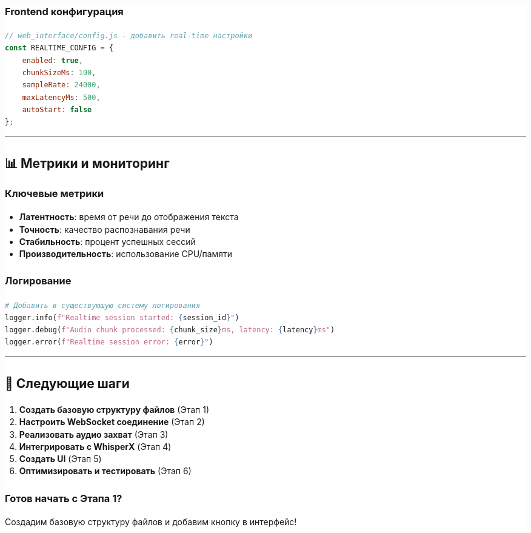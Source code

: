 ### Frontend конфигурация
```javascript
// web_interface/config.js - добавить real-time настройки
const REALTIME_CONFIG = {
    enabled: true,
    chunkSizeMs: 100,
    sampleRate: 24000,
    maxLatencyMs: 500,
    autoStart: false
};
```

---

## 📊 Метрики и мониторинг

### Ключевые метрики
- **Латентность**: время от речи до отображения текста
- **Точность**: качество распознавания речи
- **Стабильность**: процент успешных сессий
- **Производительность**: использование CPU/памяти

### Логирование
```python
# Добавить в существующую систему логирования
logger.info(f"Realtime session started: {session_id}")
logger.debug(f"Audio chunk processed: {chunk_size}ms, latency: {latency}ms")
logger.error(f"Realtime session error: {error}")
```

---

## 🚀 Следующие шаги

1. **Создать базовую структуру файлов** (Этап 1)
2. **Настроить WebSocket соединение** (Этап 2) 
3. **Реализовать аудио захват** (Этап 3)
4. **Интегрировать с WhisperX** (Этап 4)
5. **Создать UI** (Этап 5)
6. **Оптимизировать и тестировать** (Этап 6)

### Готов начать с Этапа 1? 
Создадим базовую структуру файлов и добавим кнопку в интерфейс! 